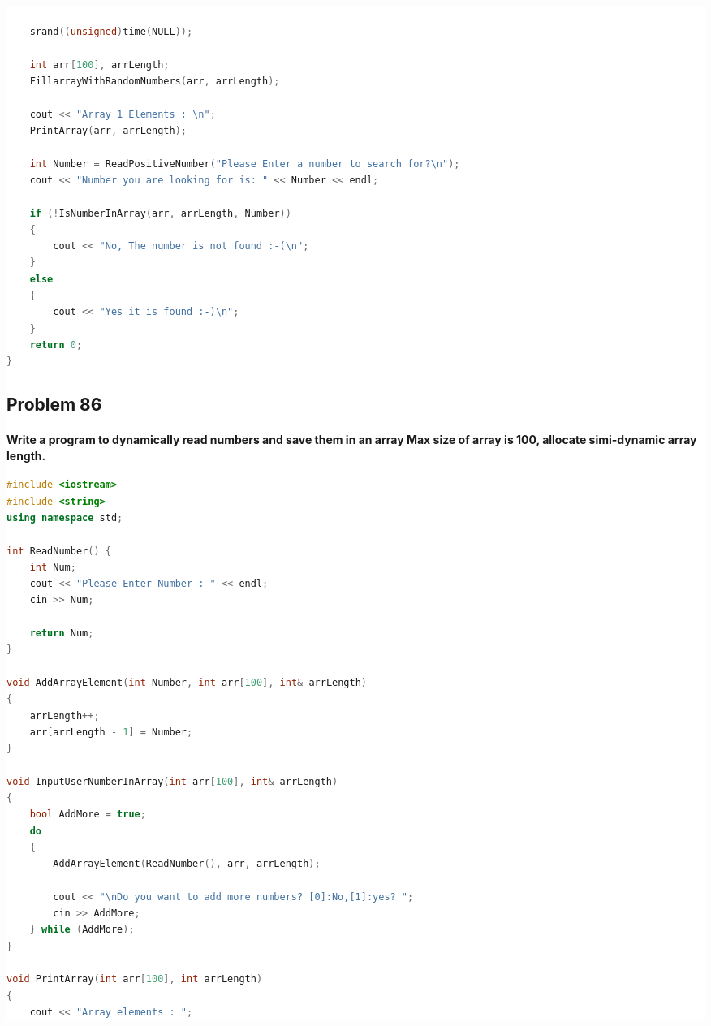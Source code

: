 ```cpp

	srand((unsigned)time(NULL));

	int arr[100], arrLength;
	FillarrayWithRandomNumbers(arr, arrLength);

	cout << "Array 1 Elements : \n";
	PrintArray(arr, arrLength);

	int Number = ReadPositiveNumber("Please Enter a number to search for?\n");
	cout << "Number you are looking for is: " << Number << endl;

	if (!IsNumberInArray(arr, arrLength, Number))
	{
		cout << "No, The number is not found :-(\n";
	}
	else
	{
		cout << "Yes it is found :-)\n";
	}
	return 0;
}
```

## Problem 86

**Write a program to dynamically read numbers and save them in an array Max size of array is 100, allocate simi-dynamic array length.**  

```cpp
#include <iostream>
#include <string>
using namespace std;

int ReadNumber() {
	int Num;
	cout << "Please Enter Number : " << endl;
	cin >> Num;

	return Num;
}

void AddArrayElement(int Number, int arr[100], int& arrLength)
{
	arrLength++;
	arr[arrLength - 1] = Number;
}

void InputUserNumberInArray(int arr[100], int& arrLength)
{
	bool AddMore = true;
	do
	{
		AddArrayElement(ReadNumber(), arr, arrLength);

		cout << "\nDo you want to add more numbers? [0]:No,[1]:yes? ";
		cin >> AddMore;
	} while (AddMore);
}

void PrintArray(int arr[100], int arrLength)
{
	cout << "Array elements : ";
```
